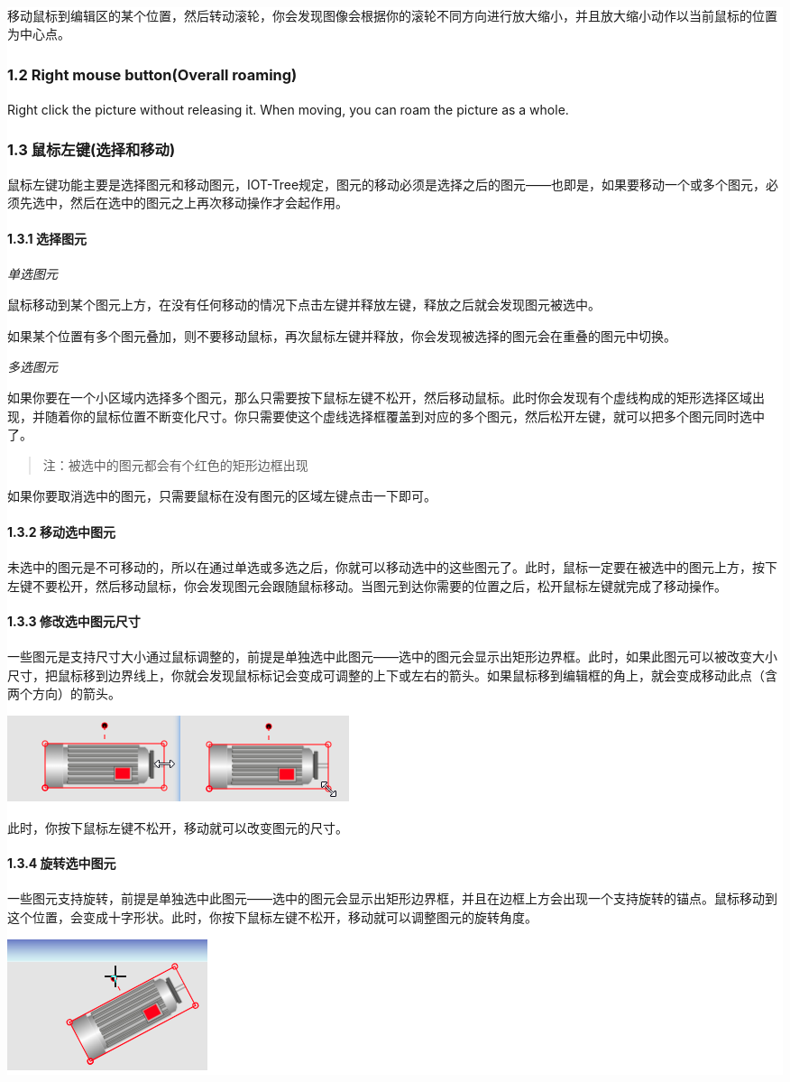 移动鼠标到编辑区的某个位置，然后转动滚轮，你会发现图像会根据你的滚轮不同方向进行放大缩小，并且放大缩小动作以当前鼠标的位置为中心点。

### 1.2 Right mouse button(Overall roaming)

Right click the picture without releasing it. When moving, you can roam the picture as a whole.

### 1.3 鼠标左键(选择和移动)

鼠标左键功能主要是选择图元和移动图元，IOT-Tree规定，图元的移动必须是选择之后的图元——也即是，如果要移动一个或多个图元，必须先选中，然后在选中的图元之上再次移动操作才会起作用。

#### 1.3.1 选择图元

_单选图元_

鼠标移动到某个图元上方，在没有任何移动的情况下点击左键并释放左键，释放之后就会发现图元被选中。

如果某个位置有多个图元叠加，则不要移动鼠标，再次鼠标左键并释放，你会发现被选择的图元会在重叠的图元中切换。

_多选图元_

如果你要在一个小区域内选择多个图元，那么只需要按下鼠标左键不松开，然后移动鼠标。此时你会发现有个虚线构成的矩形选择区域出现，并随着你的鼠标位置不断变化尺寸。你只需要使这个虚线选择框覆盖到对应的多个图元，然后松开左键，就可以把多个图元同时选中了。

>注：被选中的图元都会有个红色的矩形边框出现

如果你要取消选中的图元，只需要鼠标在没有图元的区域左键点击一下即可。

#### 1.3.2 移动选中图元

未选中的图元是不可移动的，所以在通过单选或多选之后，你就可以移动选中的这些图元了。此时，鼠标一定要在被选中的图元上方，按下左键不要松开，然后移动鼠标，你会发现图元会跟随鼠标移动。当图元到达你需要的位置之后，松开鼠标左键就完成了移动操作。

#### 1.3.3 修改选中图元尺寸

一些图元是支持尺寸大小通过鼠标调整的，前提是单独选中此图元——选中的图元会显示出矩形边界框。此时，如果此图元可以被改变大小尺寸，把鼠标移到边界线上，你就会发现鼠标标记会变成可调整的上下或左右的箭头。如果鼠标移到编辑框的角上，就会变成移动此点（含两个方向）的箭头。

<img src="../img/hmi/h009.png" />

此时，你按下鼠标左键不松开，移动就可以改变图元的尺寸。

#### 1.3.4 旋转选中图元

一些图元支持旋转，前提是单独选中此图元——选中的图元会显示出矩形边界框，并且在边框上方会出现一个支持旋转的锚点。鼠标移动到这个位置，会变成十字形状。此时，你按下鼠标左键不松开，移动就可以调整图元的旋转角度。

<img src="../img/hmi/h010.png" />

